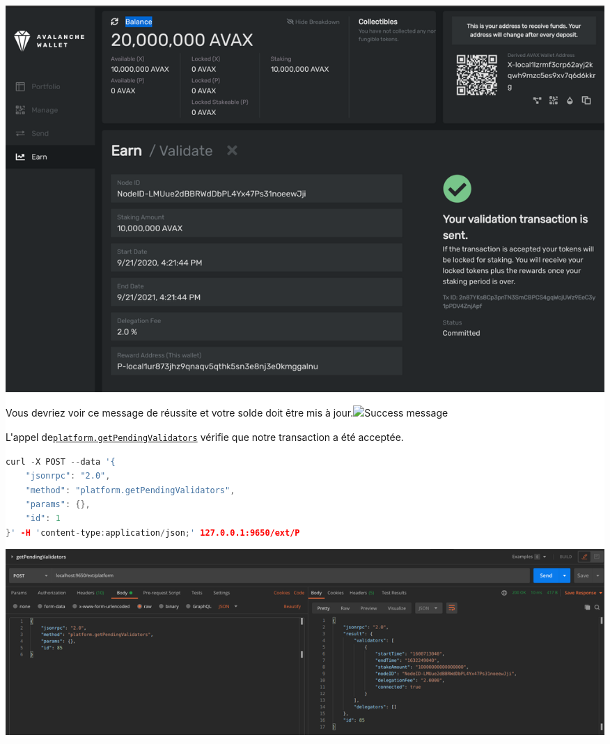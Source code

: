 ![](../../../.gitbook/assets/image%20%2818%29.png)

Vous devriez voir ce message de réussite et votre solde doit être mis à jour.![](https://docs.avax.network/images/tutorials/adding-validators/4.png)Success message

L'appel de[`platform.getPendingValidators`](../../apis/platform-api-p-chain.md#platform-getpendingvalidators) vérifie que notre transaction a été acceptée.

```cpp
curl -X POST --data '{
    "jsonrpc": "2.0",
    "method": "platform.getPendingValidators",
    "params": {},
    "id": 1
}' -H 'content-type:application/json;' 127.0.0.1:9650/ext/P
```

![](../../../.gitbook/assets/image%20%282%29.png)
